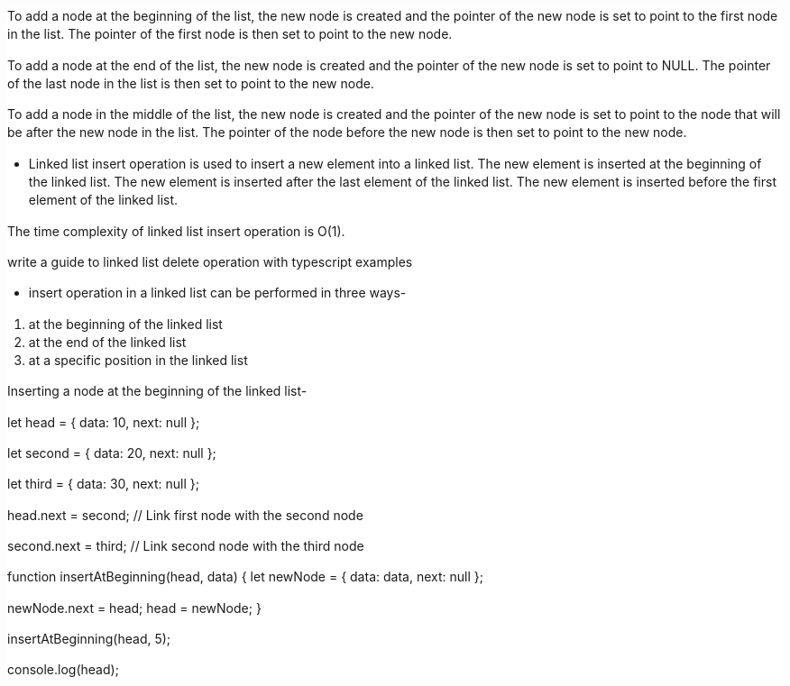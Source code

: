 To add a node at the beginning of the list, the new node is created and the pointer of the new node is set to point to the first node in the list. The pointer of the first node is then set to point to the new node.

To add a node at the end of the list, the new node is created and the pointer of the new node is set to point to NULL. The pointer of the last node in the list is then set to point to the new node.

To add a node in the middle of the list, the new node is created and the pointer of the new node is set to point to the node that will be after the new node in the list. The pointer of the node before the new node is then set to point to the new node.

  + Linked list insert operation is used to insert a new element into a linked list. The new element is inserted at the beginning of the linked list. The new element is inserted after the last element of the linked list. The new element is inserted before the first element of the linked list.

The time complexity of linked list insert operation is O(1).

write a guide to linked list delete operation with typescript examples

  + insert operation in a linked list can be performed in three ways-

1) at the beginning of the linked list
2) at the end of the linked list
3) at a specific position in the linked list

Inserting a node at the beginning of the linked list-

let head = {
  data: 10,
  next: null
};

let second = {
  data: 20,
  next: null
};

let third = {
  data: 30,
  next: null
};

head.next = second; // Link first node with the second node

second.next = third; // Link second node with the third node

function insertAtBeginning(head, data) {
  let newNode = {
    data: data,
    next: null
  };

  newNode.next = head;
  head = newNode;
}

insertAtBeginning(head, 5);

console.log(head);

